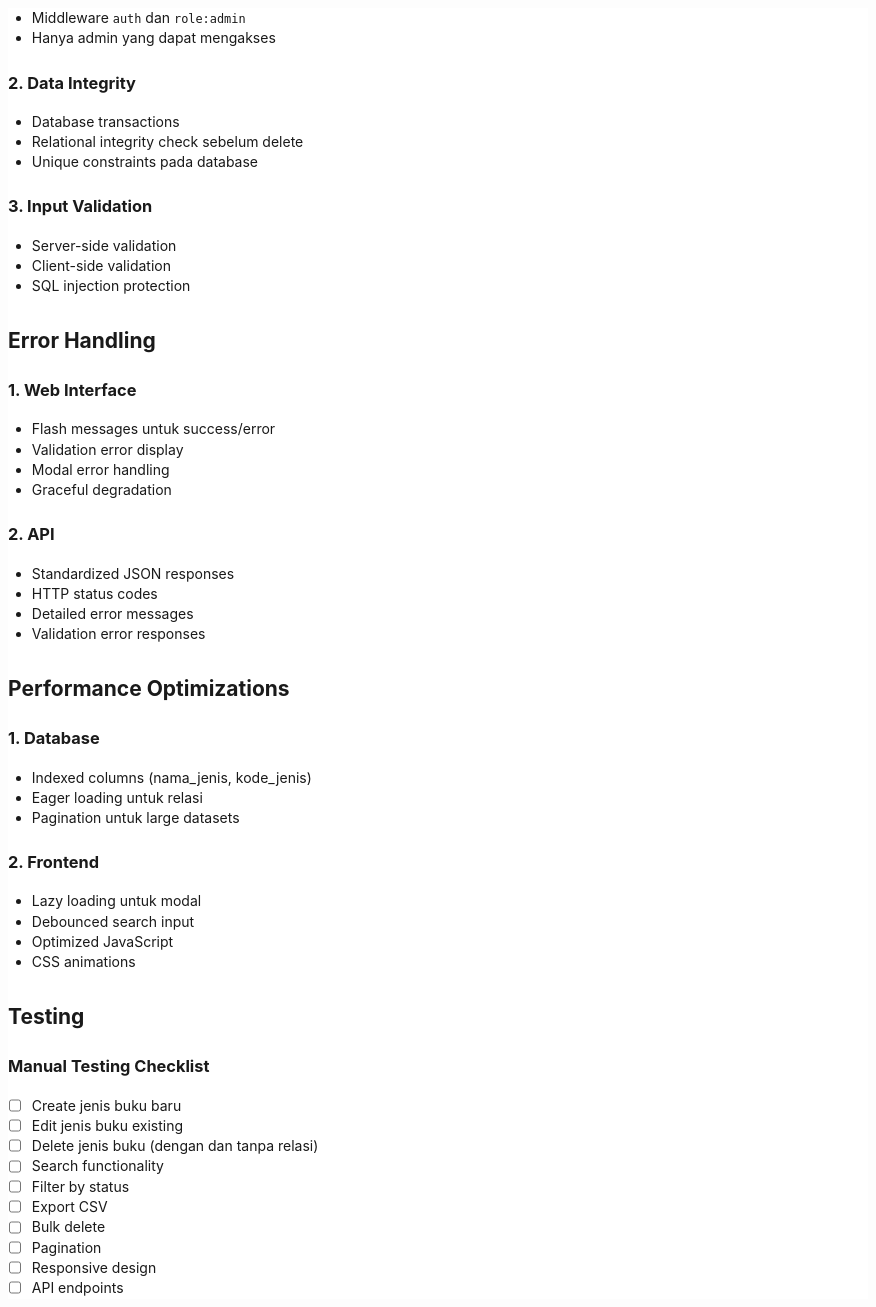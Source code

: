 -   Middleware `auth` dan `role:admin`
-   Hanya admin yang dapat mengakses

### 2. Data Integrity

-   Database transactions
-   Relational integrity check sebelum delete
-   Unique constraints pada database

### 3. Input Validation

-   Server-side validation
-   Client-side validation
-   SQL injection protection

## Error Handling

### 1. Web Interface

-   Flash messages untuk success/error
-   Validation error display
-   Modal error handling
-   Graceful degradation

### 2. API

-   Standardized JSON responses
-   HTTP status codes
-   Detailed error messages
-   Validation error responses

## Performance Optimizations

### 1. Database

-   Indexed columns (nama_jenis, kode_jenis)
-   Eager loading untuk relasi
-   Pagination untuk large datasets

### 2. Frontend

-   Lazy loading untuk modal
-   Debounced search input
-   Optimized JavaScript
-   CSS animations

## Testing

### Manual Testing Checklist

-   [ ] Create jenis buku baru
-   [ ] Edit jenis buku existing
-   [ ] Delete jenis buku (dengan dan tanpa relasi)
-   [ ] Search functionality
-   [ ] Filter by status
-   [ ] Export CSV
-   [ ] Bulk delete
-   [ ] Pagination
-   [ ] Responsive design
-   [ ] API endpoints

